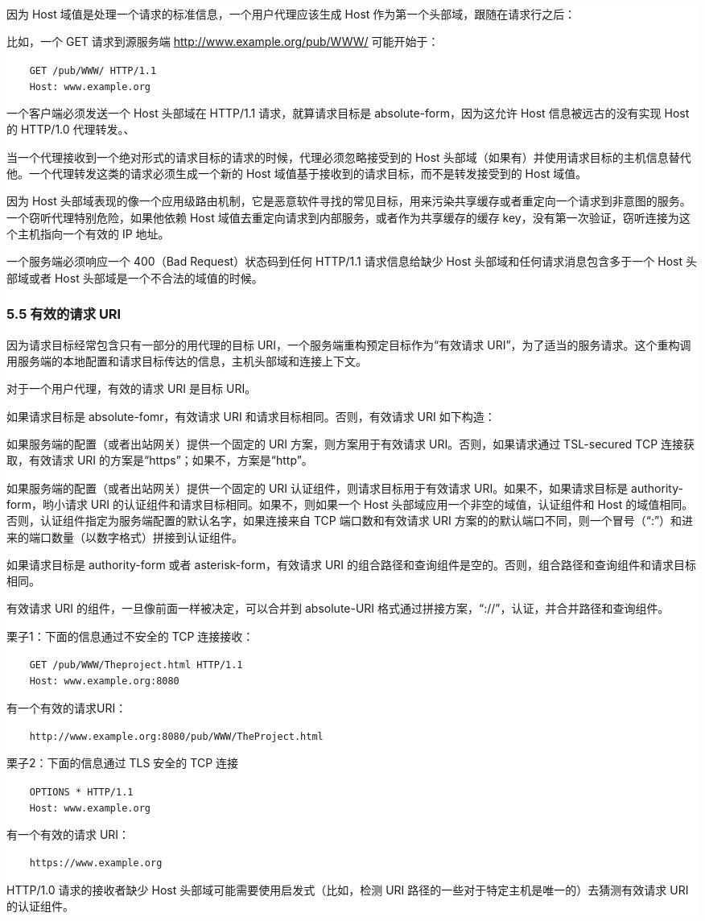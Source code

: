 因为 Host 域值是处理一个请求的标准信息，一个用户代理应该生成 Host 作为第一个头部域，跟随在请求行之后：

比如，一个 GET 请求到源服务端 <http://www.example.org/pub/WWW/> 可能开始于：
```
    GET /pub/WWW/ HTTP/1.1
    Host: www.example.org
```
一个客户端必须发送一个 Host 头部域在 HTTP/1.1 请求，就算请求目标是 absolute-form，因为这允许 Host 信息被远古的没有实现 Host 的 HTTP/1.0 代理转发。、

当一个代理接收到一个绝对形式的请求目标的请求的时候，代理必须忽略接受到的 Host 头部域（如果有）并使用请求目标的主机信息替代他。一个代理转发这类的请求必须生成一个新的 Host 域值基于接收到的请求目标，而不是转发接受到的 Host 域值。

因为 Host 头部域表现的像一个应用级路由机制，它是恶意软件寻找的常见目标，用来污染共享缓存或者重定向一个请求到非意图的服务。一个窃听代理特别危险，如果他依赖 Host 域值去重定向请求到内部服务，或者作为共享缓存的缓存 key，没有第一次验证，窃听连接为这个主机指向一个有效的 IP 地址。

一个服务端必须响应一个 400（Bad Request）状态码到任何 HTTP/1.1 请求信息给缺少 Host 头部域和任何请求消息包含多于一个 Host 头部域或者 Host 头部域是一个不合法的域值的时候。


### 5.5 有效的请求 URI

因为请求目标经常包含只有一部分的用代理的目标 URI，一个服务端重构预定目标作为“有效请求 URI”，为了适当的服务请求。这个重构调用服务端的本地配置和请求目标传达的信息，主机头部域和连接上下文。

对于一个用户代理，有效的请求 URI 是目标 URI。

如果请求目标是 absolute-fomr，有效请求 URI 和请求目标相同。否则，有效请求 URI 如下构造：

如果服务端的配置（或者出站网关）提供一个固定的 URI 方案，则方案用于有效请求 URI。否则，如果请求通过 TSL-secured TCP 连接获取，有效请求 URI 的方案是“https”；如果不，方案是“http”。

如果服务端的配置（或者出站网关）提供一个固定的 URI 认证组件，则请求目标用于有效请求 URI。如果不，如果请求目标是 authority-form，哟小请求 URI 的认证组件和请求目标相同。如果不，则如果一个 Host 头部域应用一个非空的域值，认证组件和 Host 的域值相同。否则，认证组件指定为服务端配置的默认名字，如果连接来自 TCP 端口数和有效请求 URI 方案的的默认端口不同，则一个冒号（“:”）和进来的端口数量（以数字格式）拼接到认证组件。

如果请求目标是 authority-form 或者 asterisk-form，有效请求 URI 的组合路径和查询组件是空的。否则，组合路径和查询组件和请求目标相同。

有效请求 URI 的组件，一旦像前面一样被决定，可以合并到 absolute-URI 格式通过拼接方案，“://”，认证，并合并路径和查询组件。

栗子1：下面的信息通过不安全的 TCP 连接接收：
```
    GET /pub/WWW/Theproject.html HTTP/1.1
    Host: www.example.org:8080
```
有一个有效的请求URI：
```
    http://www.example.org:8080/pub/WWW/TheProject.html
```
栗子2：下面的信息通过 TLS 安全的 TCP 连接
```
    OPTIONS * HTTP/1.1
    Host: www.example.org
```
有一个有效的请求 URI：
```
    https://www.example.org
```
HTTP/1.0 请求的接收者缺少 Host 头部域可能需要使用启发式（比如，检测 URI 路径的一些对于特定主机是唯一的）去猜测有效请求 URI 的认证组件。
